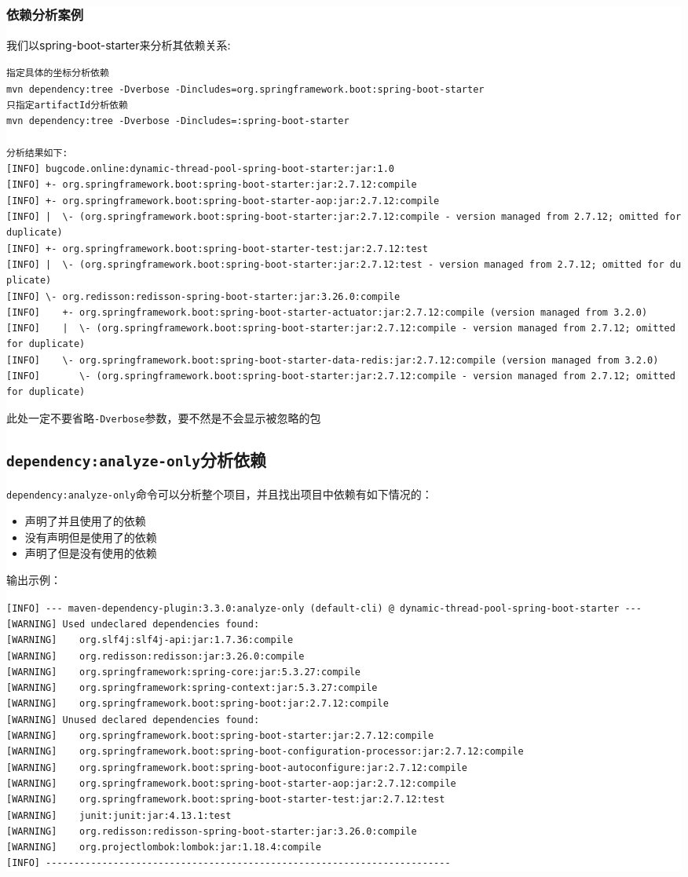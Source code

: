 ### 依赖分析案例

我们以spring-boot-starter来分析其依赖关系:

```
指定具体的坐标分析依赖
mvn dependency:tree -Dverbose -Dincludes=org.springframework.boot:spring-boot-starter
只指定artifactId分析依赖
mvn dependency:tree -Dverbose -Dincludes=:spring-boot-starter

分析结果如下:
[INFO] bugcode.online:dynamic-thread-pool-spring-boot-starter:jar:1.0
[INFO] +- org.springframework.boot:spring-boot-starter:jar:2.7.12:compile
[INFO] +- org.springframework.boot:spring-boot-starter-aop:jar:2.7.12:compile
[INFO] |  \- (org.springframework.boot:spring-boot-starter:jar:2.7.12:compile - version managed from 2.7.12; omitted for duplicate)
[INFO] +- org.springframework.boot:spring-boot-starter-test:jar:2.7.12:test
[INFO] |  \- (org.springframework.boot:spring-boot-starter:jar:2.7.12:test - version managed from 2.7.12; omitted for duplicate)
[INFO] \- org.redisson:redisson-spring-boot-starter:jar:3.26.0:compile
[INFO]    +- org.springframework.boot:spring-boot-starter-actuator:jar:2.7.12:compile (version managed from 3.2.0)
[INFO]    |  \- (org.springframework.boot:spring-boot-starter:jar:2.7.12:compile - version managed from 2.7.12; omitted for duplicate)
[INFO]    \- org.springframework.boot:spring-boot-starter-data-redis:jar:2.7.12:compile (version managed from 3.2.0)
[INFO]       \- (org.springframework.boot:spring-boot-starter:jar:2.7.12:compile - version managed from 2.7.12; omitted for duplicate)

```

此处一定不要省略`-Dverbose`参数，要不然是不会显示被忽略的包

## `dependency:analyze-only`分析依赖

`dependency:analyze-only`命令可以分析整个项目，并且找出项目中依赖有如下情况的：

- 声明了并且使用了的依赖
- 没有声明但是使用了的依赖
- 声明了但是没有使用的依赖

输出示例：

```text
[INFO] --- maven-dependency-plugin:3.3.0:analyze-only (default-cli) @ dynamic-thread-pool-spring-boot-starter ---
[WARNING] Used undeclared dependencies found:
[WARNING]    org.slf4j:slf4j-api:jar:1.7.36:compile
[WARNING]    org.redisson:redisson:jar:3.26.0:compile
[WARNING]    org.springframework:spring-core:jar:5.3.27:compile
[WARNING]    org.springframework:spring-context:jar:5.3.27:compile
[WARNING]    org.springframework.boot:spring-boot:jar:2.7.12:compile
[WARNING] Unused declared dependencies found:
[WARNING]    org.springframework.boot:spring-boot-starter:jar:2.7.12:compile
[WARNING]    org.springframework.boot:spring-boot-configuration-processor:jar:2.7.12:compile
[WARNING]    org.springframework.boot:spring-boot-autoconfigure:jar:2.7.12:compile
[WARNING]    org.springframework.boot:spring-boot-starter-aop:jar:2.7.12:compile
[WARNING]    org.springframework.boot:spring-boot-starter-test:jar:2.7.12:test
[WARNING]    junit:junit:jar:4.13.1:test
[WARNING]    org.redisson:redisson-spring-boot-starter:jar:3.26.0:compile
[WARNING]    org.projectlombok:lombok:jar:1.18.4:compile
[INFO] ------------------------------------------------------------------------
```
